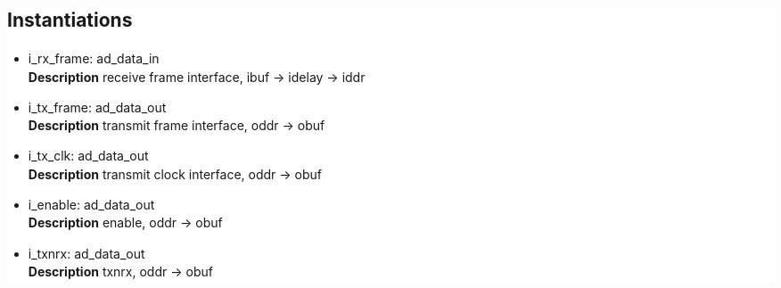 ## Instantiations

- i_rx_frame: ad_data_in
</br>**Description**
 receive frame interface, ibuf -> idelay -> iddr

- i_tx_frame: ad_data_out
</br>**Description**
 transmit frame interface, oddr -> obuf

- i_tx_clk: ad_data_out
</br>**Description**
 transmit clock interface, oddr -> obuf

- i_enable: ad_data_out
</br>**Description**
 enable, oddr -> obuf

- i_txnrx: ad_data_out
</br>**Description**
 txnrx, oddr -> obuf

